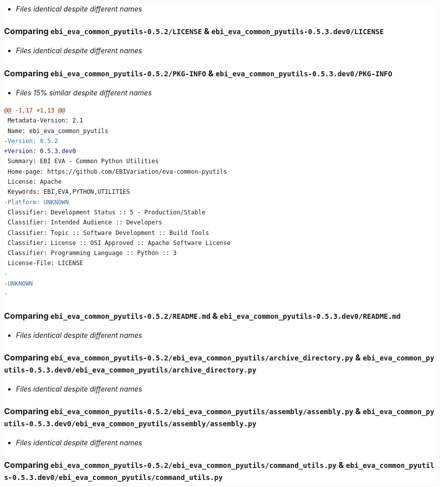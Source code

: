  * *Files identical despite different names*

### Comparing `ebi_eva_common_pyutils-0.5.2/LICENSE` & `ebi_eva_common_pyutils-0.5.3.dev0/LICENSE`

 * *Files identical despite different names*

### Comparing `ebi_eva_common_pyutils-0.5.2/PKG-INFO` & `ebi_eva_common_pyutils-0.5.3.dev0/PKG-INFO`

 * *Files 15% similar despite different names*

```diff
@@ -1,17 +1,13 @@
 Metadata-Version: 2.1
 Name: ebi_eva_common_pyutils
-Version: 0.5.2
+Version: 0.5.3.dev0
 Summary: EBI EVA - Common Python Utilities
 Home-page: https://github.com/EBIVariation/eva-common-pyutils
 License: Apache
 Keywords: EBI,EVA,PYTHON,UTILITIES
-Platform: UNKNOWN
 Classifier: Development Status :: 5 - Production/Stable
 Classifier: Intended Audience :: Developers
 Classifier: Topic :: Software Development :: Build Tools
 Classifier: License :: OSI Approved :: Apache Software License
 Classifier: Programming Language :: Python :: 3
 License-File: LICENSE
-
-UNKNOWN
-
```

### Comparing `ebi_eva_common_pyutils-0.5.2/README.md` & `ebi_eva_common_pyutils-0.5.3.dev0/README.md`

 * *Files identical despite different names*

### Comparing `ebi_eva_common_pyutils-0.5.2/ebi_eva_common_pyutils/archive_directory.py` & `ebi_eva_common_pyutils-0.5.3.dev0/ebi_eva_common_pyutils/archive_directory.py`

 * *Files identical despite different names*

### Comparing `ebi_eva_common_pyutils-0.5.2/ebi_eva_common_pyutils/assembly/assembly.py` & `ebi_eva_common_pyutils-0.5.3.dev0/ebi_eva_common_pyutils/assembly/assembly.py`

 * *Files identical despite different names*

### Comparing `ebi_eva_common_pyutils-0.5.2/ebi_eva_common_pyutils/command_utils.py` & `ebi_eva_common_pyutils-0.5.3.dev0/ebi_eva_common_pyutils/command_utils.py`
